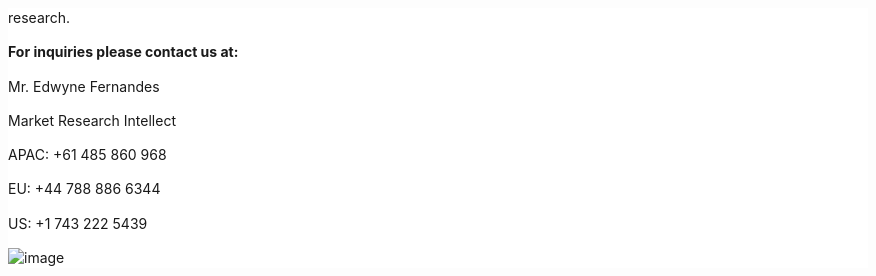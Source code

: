 research.</span></p><p><strong>For inquiries please contact us at:</strong></p><p>Mr. Edwyne Fernandes</p><p>Market Research Intellect</p><p>APAC: +61 485 860 968</p><p>EU: +44 788 886 6344</p><p>US: +1 743 222 5439</p>
![image](https://github.com/user-attachments/assets/3f9c2ab5-a70e-4f0a-a34a-55204c0ee016)
